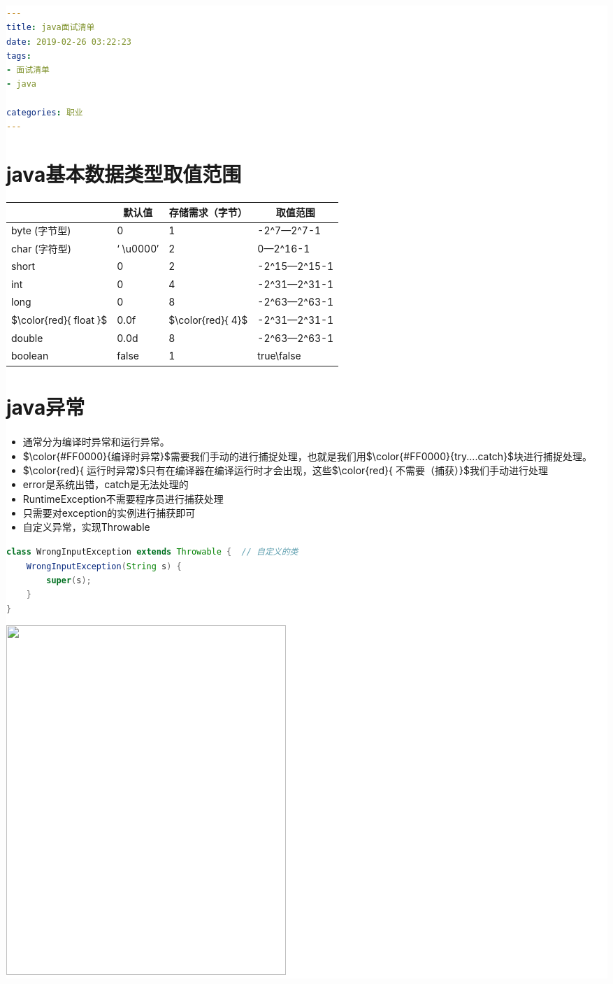 ```yaml
---
title: java面试清单
date: 2019-02-26 03:22:23
tags: 
- 面试清单
- java

categories: 职业
---
```


# java基本数据类型取值范围

|                        | 默认值    | 存储需求（字节）  | 取值范围     |
| ---------------------- | --------- | ----------------- | ------------ |
| byte (字节型)          | 0         | 1                 | -2^7—2^7-1   |
| char (字符型)          | ‘ \u0000′ | 2                 | 0—2^16-1     |
| short                  | 0         | 2                 | -2^15—2^15-1 |
| int                    | 0         | 4                 | -2^31—2^31-1 |
| long                   | 0         | 8                 | -2^63—2^63-1 |
| $\color{red}{ float }$ | 0.0f      | $\color{red}{ 4}$ | -2^31—2^31-1 |
| double                 | 0.0d      | 8                 | -2^63—2^63-1 |
| boolean                | false     | 1                 | true\false   |

# java异常

- 通常分为编译时异常和运行异常。
- $\color{#FF0000}{编译时异常}$需要我们手动的进行捕捉处理，也就是我们用$\color{#FF0000}{try....catch}$块进行捕捉处理。
- $\color{red}{ 运行时异常}$只有在编译器在编译运行时才会出现，这些$\color{red}{ 不需要（捕获）}$我们手动进行处理
- error是系统出错，catch是无法处理的
- RuntimeException不需要程序员进行捕获处理
- 只需要对exception的实例进行捕获即可
- 自定义异常，实现Throwable

```java
class WrongInputException extends Throwable {  // 自定义的类
    WrongInputException(String s) {
        super(s);
    }
}
```

<img src="http://pnflv3lnc.bkt.clouddn.com/java_exception.png" height="500px" width="400px">

